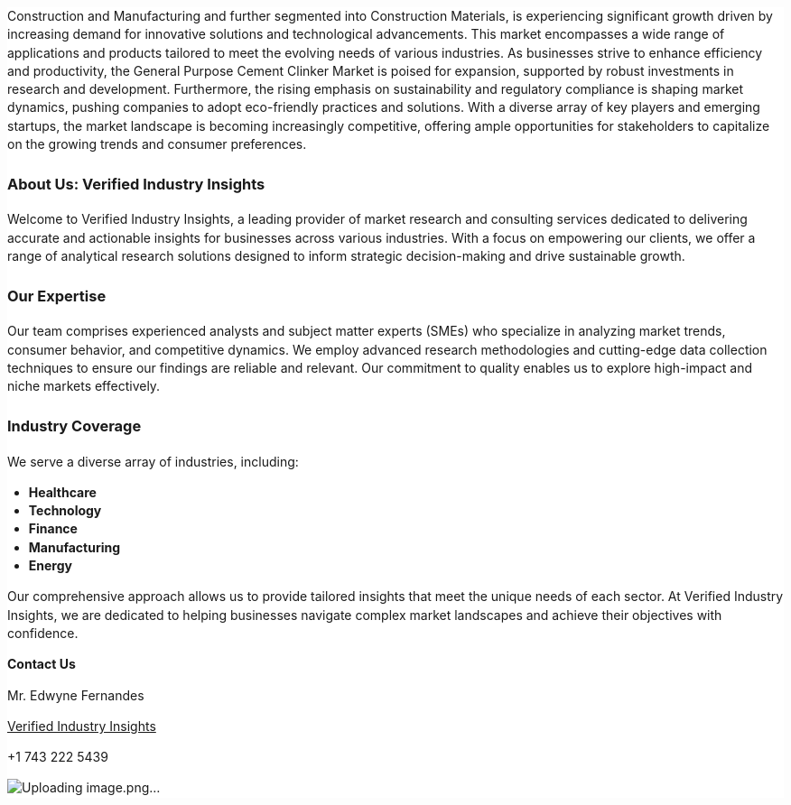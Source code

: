 Construction and Manufacturing and further segmented into Construction Materials, is experiencing significant growth driven by increasing demand for innovative solutions and technological advancements. This market encompasses a wide range of applications and products tailored to meet the evolving needs of various industries. As businesses strive to enhance efficiency and productivity, the General Purpose Cement Clinker Market is poised for expansion, supported by robust investments in research and development. Furthermore, the rising emphasis on sustainability and regulatory compliance is shaping market dynamics, pushing companies to adopt eco-friendly practices and solutions. With a diverse array of key players and emerging startups, the market landscape is becoming increasingly competitive, offering ample opportunities for stakeholders to capitalize on the growing trends and consumer preferences.</p><h3>About Us: Verified Industry Insights</h3><p>Welcome to Verified Industry Insights, a leading provider of market research and consulting services dedicated to delivering accurate and actionable insights for businesses across various industries. With a focus on empowering our clients, we offer a range of analytical research solutions designed to inform strategic decision-making and drive sustainable growth.</p><h3>Our Expertise</h3><p>Our team comprises experienced analysts and subject matter experts (SMEs) who specialize in analyzing market trends, consumer behavior, and competitive dynamics. We employ advanced research methodologies and cutting-edge data collection techniques to ensure our findings are reliable and relevant. Our commitment to quality enables us to explore high-impact and niche markets effectively.</p><h3>Industry Coverage</h3><p>We serve a diverse array of industries, including:</p><ul><li><strong>Healthcare</strong></li><li><strong>Technology</strong></li><li><strong>Finance</strong></li><li><strong>Manufacturing</strong></li><li><strong>Energy</strong></li></ul><p>Our comprehensive approach allows us to provide tailored insights that meet the unique needs of each sector. At Verified Industry Insights, we are dedicated to helping businesses navigate complex market landscapes and achieve their objectives with confidence.</p><p><strong>Contact Us</strong></p><p>Mr. Edwyne Fernandes</p><p><a href="https://www.verifiedindustryinsights.com/">Verified Industry Insights</a></p><p>+1 743 222 5439</p>
![Uploading image.png…]()
